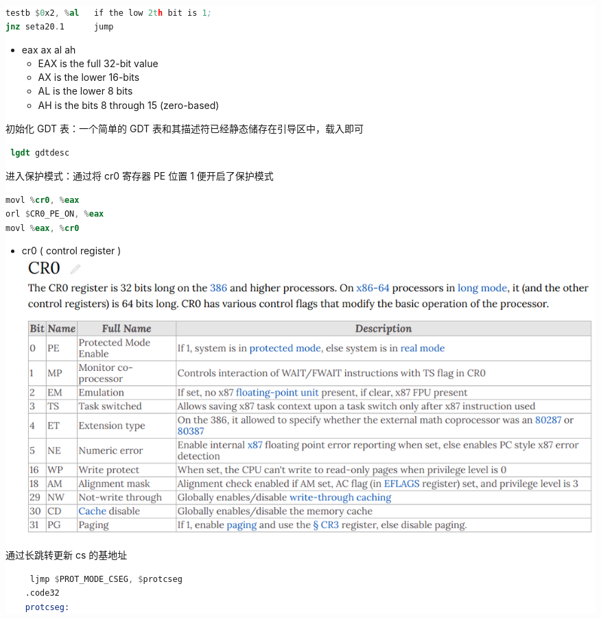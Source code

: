 ```nasm
testb $0x2, %al   if the low 2th bit is 1;
jnz seta20.1      jump
```

- eax ax al ah
  - EAX is the full 32-bit value
  - AX is the lower 16-bits
  - AL is the lower 8 bits
  - AH is the bits 8 through 15 (zero-based)

初始化 GDT 表：一个简单的 GDT 表和其描述符已经静态储存在引导区中，载入即可

```nasm
 lgdt gdtdesc
```

进入保护模式：通过将 cr0 寄存器 PE 位置 1 便开启了保护模式

```nasm
movl %cr0, %eax
orl $CR0_PE_ON, %eax
movl %eax, %cr0
```

- cr0 ( control register )
  ![](imgs/cr.png)

通过长跳转更新 cs 的基地址

```nasm
	 ljmp $PROT_MODE_CSEG, $protcseg
	.code32
	protcseg:
```
